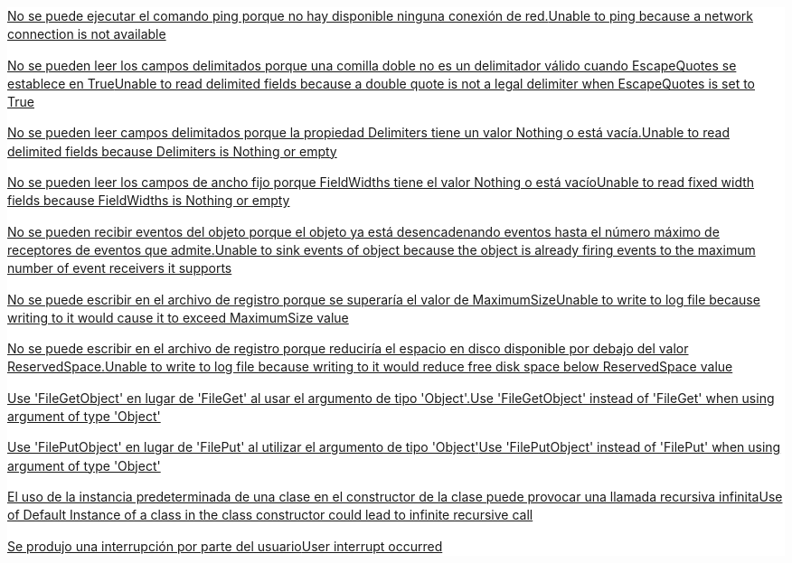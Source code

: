  [<span data-ttu-id="bd824-356">No se puede ejecutar el comando ping porque no hay disponible ninguna conexión de red.</span><span class="sxs-lookup"><span data-stu-id="bd824-356">Unable to ping because a network connection is not available</span></span>](unable-to-ping-because-a-network-connection-is-not-available.md)  
  
 [<span data-ttu-id="bd824-357">No se pueden leer los campos delimitados porque una comilla doble no es un delimitador válido cuando EscapeQuotes se establece en True</span><span class="sxs-lookup"><span data-stu-id="bd824-357">Unable to read delimited fields because a double quote is not a legal delimiter when EscapeQuotes is set to True</span></span>](unable-to-read-delimited-fields.md)  
  
 [<span data-ttu-id="bd824-358">No se pueden leer campos delimitados porque la propiedad Delimiters tiene un valor Nothing o está vacía.</span><span class="sxs-lookup"><span data-stu-id="bd824-358">Unable to read delimited fields because Delimiters is Nothing or empty</span></span>](unable-to-read-delimited-fields-because-delimiters-is-nothing-or-empty.md)  
  
 [<span data-ttu-id="bd824-359">No se pueden leer los campos de ancho fijo porque FieldWidths tiene el valor Nothing o está vacío</span><span class="sxs-lookup"><span data-stu-id="bd824-359">Unable to read fixed width fields because FieldWidths is Nothing or empty</span></span>](unable-to-read-fixed-width-fields-because-fieldwidths-is-nothing-or-empty.md)  
  
 [<span data-ttu-id="bd824-360">No se pueden recibir eventos del objeto porque el objeto ya está desencadenando eventos hasta el número máximo de receptores de eventos que admite.</span><span class="sxs-lookup"><span data-stu-id="bd824-360">Unable to sink events of object because the object is already firing events to the maximum number of event receivers it supports</span></span>](unable-to-sink-events-of-object.md)  
  
 [<span data-ttu-id="bd824-361">No se puede escribir en el archivo de registro porque se superaría el valor de MaximumSize</span><span class="sxs-lookup"><span data-stu-id="bd824-361">Unable to write to log file because writing to it would cause it to exceed MaximumSize value</span></span>](unable-to-write-to-log-file-it-would-cause-it-to-exceed-maximumsize-value.md)  
  
 [<span data-ttu-id="bd824-362">No se puede escribir en el archivo de registro porque reduciría el espacio en disco disponible por debajo del valor ReservedSpace.</span><span class="sxs-lookup"><span data-stu-id="bd824-362">Unable to write to log file because writing to it would reduce free disk space below ReservedSpace value</span></span>](unable-to-write-to-log-file-because-reduce-free-disk-space-below-reservedspace.md)  
  
 [<span data-ttu-id="bd824-363">Use 'FileGetObject' en lugar de 'FileGet' al usar el argumento de tipo 'Object'.</span><span class="sxs-lookup"><span data-stu-id="bd824-363">Use 'FileGetObject' instead of 'FileGet' when using argument of type 'Object'</span></span>](use-filegetobject-instead-of-fileget-when-using-argument-of-type-object.md)  
  
 [<span data-ttu-id="bd824-364">Use 'FilePutObject' en lugar de 'FilePut' al utilizar el argumento de tipo 'Object'</span><span class="sxs-lookup"><span data-stu-id="bd824-364">Use 'FilePutObject' instead of 'FilePut' when using argument of type 'Object'</span></span>](use-fileputobject-instead-of-fileput-when-using-argument-of-type-object.md)  
  
 [<span data-ttu-id="bd824-365">El uso de la instancia predeterminada de una clase en el constructor de la clase puede provocar una llamada recursiva infinita</span><span class="sxs-lookup"><span data-stu-id="bd824-365">Use of Default Instance of a class in the class constructor could lead to infinite recursive call</span></span>](use-of-default-instance-of-a-class-in-the-class-constructor.md)  
  
 [<span data-ttu-id="bd824-366">Se produjo una interrupción por parte del usuario</span><span class="sxs-lookup"><span data-stu-id="bd824-366">User interrupt occurred</span></span>](user-interrupt-occurred.md)  
  